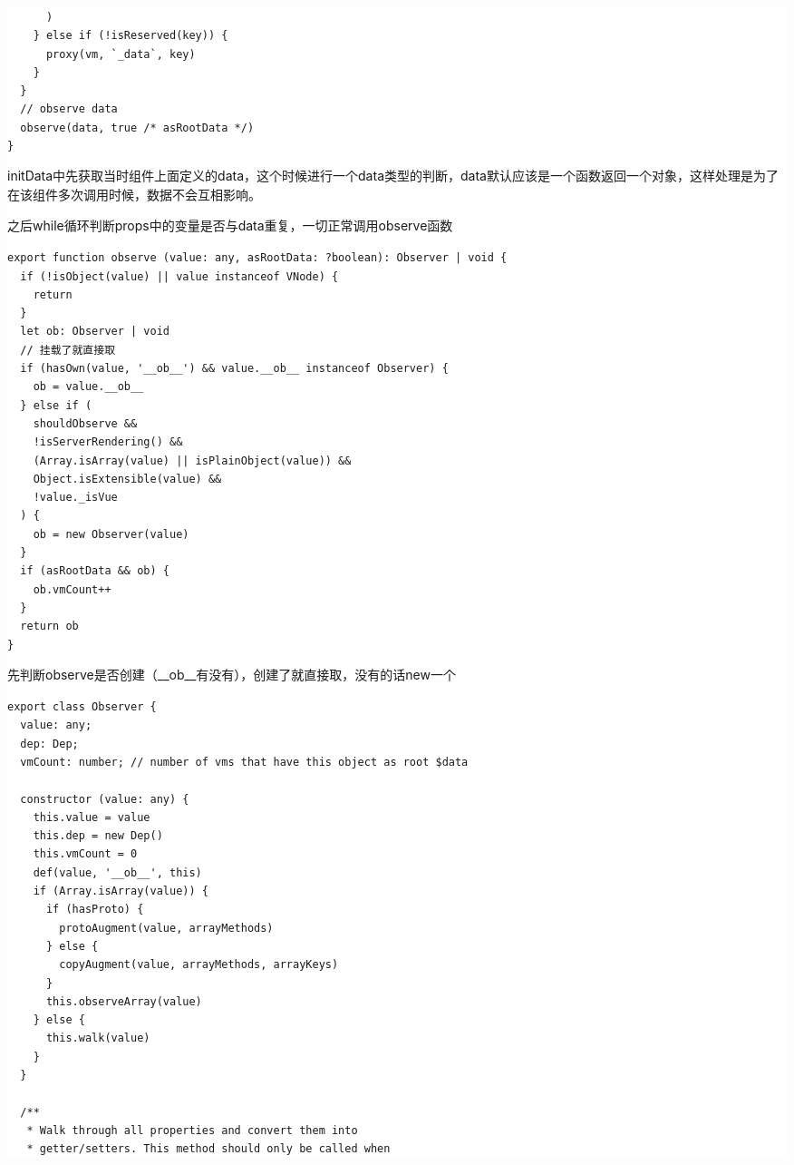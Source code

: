 ```
      )
    } else if (!isReserved(key)) {
      proxy(vm, `_data`, key)
    }
  }
  // observe data
  observe(data, true /* asRootData */)
}
```
initData中先获取当时组件上面定义的data，这个时候进行一个data类型的判断，data默认应该是一个函数返回一个对象，这样处理是为了在该组件多次调用时候，数据不会互相影响。

之后while循环判断props中的变量是否与data重复，一切正常调用observe函数

```
export function observe (value: any, asRootData: ?boolean): Observer | void {
  if (!isObject(value) || value instanceof VNode) {
    return
  }
  let ob: Observer | void
  // 挂载了就直接取
  if (hasOwn(value, '__ob__') && value.__ob__ instanceof Observer) {
    ob = value.__ob__
  } else if (
    shouldObserve &&
    !isServerRendering() &&
    (Array.isArray(value) || isPlainObject(value)) &&
    Object.isExtensible(value) &&
    !value._isVue
  ) {
    ob = new Observer(value)
  }
  if (asRootData && ob) {
    ob.vmCount++
  }
  return ob
}
```
先判断observe是否创建（__ob__有没有），创建了就直接取，没有的话new一个

```
export class Observer {
  value: any;
  dep: Dep;
  vmCount: number; // number of vms that have this object as root $data

  constructor (value: any) {
    this.value = value
    this.dep = new Dep()
    this.vmCount = 0
    def(value, '__ob__', this)
    if (Array.isArray(value)) {
      if (hasProto) {
        protoAugment(value, arrayMethods)
      } else {
        copyAugment(value, arrayMethods, arrayKeys)
      }
      this.observeArray(value)
    } else {
      this.walk(value)
    }
  }

  /**
   * Walk through all properties and convert them into
   * getter/setters. This method should only be called when
```